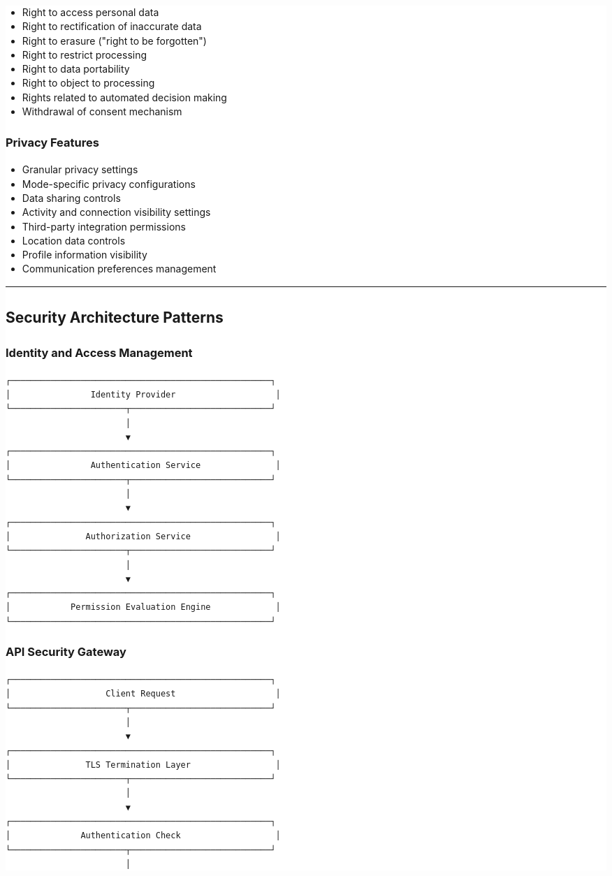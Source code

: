 - Right to access personal data
- Right to rectification of inaccurate data
- Right to erasure ("right to be forgotten")
- Right to restrict processing
- Right to data portability
- Right to object to processing
- Rights related to automated decision making
- Withdrawal of consent mechanism

### Privacy Features

- Granular privacy settings
- Mode-specific privacy configurations
- Data sharing controls
- Activity and connection visibility settings
- Third-party integration permissions
- Location data controls
- Profile information visibility
- Communication preferences management

---

## Security Architecture Patterns

### Identity and Access Management

```
┌────────────────────────────────────────────────────┐
│                Identity Provider                    │
└───────────────────────┬────────────────────────────┘
                        │
                        ▼
┌────────────────────────────────────────────────────┐
│                Authentication Service               │
└───────────────────────┬────────────────────────────┘
                        │
                        ▼
┌────────────────────────────────────────────────────┐
│               Authorization Service                 │
└───────────────────────┬────────────────────────────┘
                        │
                        ▼
┌────────────────────────────────────────────────────┐
│            Permission Evaluation Engine             │
└────────────────────────────────────────────────────┘
```

### API Security Gateway

```
┌────────────────────────────────────────────────────┐
│                   Client Request                    │
└───────────────────────┬────────────────────────────┘
                        │
                        ▼
┌────────────────────────────────────────────────────┐
│               TLS Termination Layer                 │
└───────────────────────┬────────────────────────────┘
                        │
                        ▼
┌────────────────────────────────────────────────────┐
│              Authentication Check                   │
└───────────────────────┬────────────────────────────┘
                        │
```
